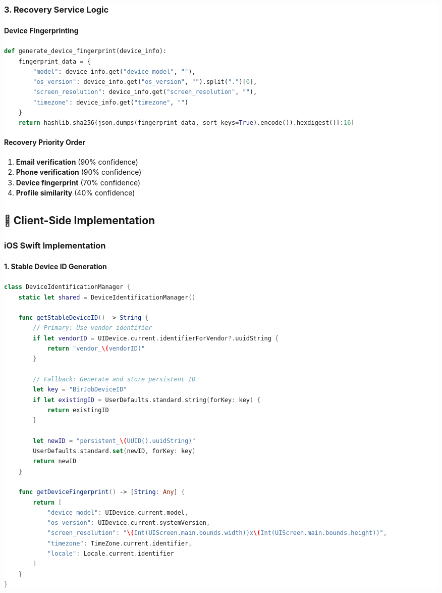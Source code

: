 ### 3. Recovery Service Logic

#### Device Fingerprinting
```python
def generate_device_fingerprint(device_info):
    fingerprint_data = {
        "model": device_info.get("device_model", ""),
        "os_version": device_info.get("os_version", "").split(".")[0],
        "screen_resolution": device_info.get("screen_resolution", ""),
        "timezone": device_info.get("timezone", "")
    }
    return hashlib.sha256(json.dumps(fingerprint_data, sort_keys=True).encode()).hexdigest()[:16]
```

#### Recovery Priority Order
1. **Email verification** (90% confidence)
2. **Phone verification** (90% confidence)
3. **Device fingerprint** (70% confidence)
4. **Profile similarity** (40% confidence)

## 📱 Client-Side Implementation

### iOS Swift Implementation

#### 1. Stable Device ID Generation
```swift
class DeviceIdentificationManager {
    static let shared = DeviceIdentificationManager()
    
    func getStableDeviceID() -> String {
        // Primary: Use vendor identifier
        if let vendorID = UIDevice.current.identifierForVendor?.uuidString {
            return "vendor_\(vendorID)"
        }
        
        // Fallback: Generate and store persistent ID
        let key = "BirJobDeviceID"
        if let existingID = UserDefaults.standard.string(forKey: key) {
            return existingID
        }
        
        let newID = "persistent_\(UUID().uuidString)"
        UserDefaults.standard.set(newID, forKey: key)
        return newID
    }
    
    func getDeviceFingerprint() -> [String: Any] {
        return [
            "device_model": UIDevice.current.model,
            "os_version": UIDevice.current.systemVersion,
            "screen_resolution": "\(Int(UIScreen.main.bounds.width))x\(Int(UIScreen.main.bounds.height))",
            "timezone": TimeZone.current.identifier,
            "locale": Locale.current.identifier
        ]
    }
}
```
